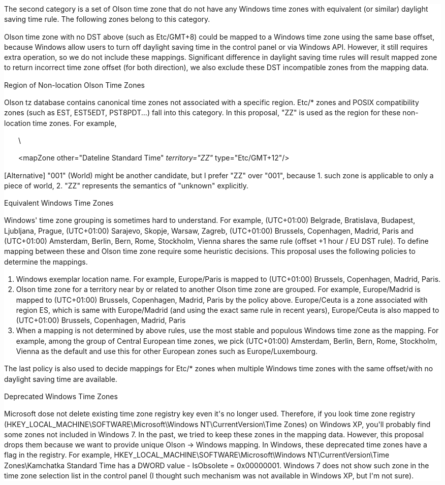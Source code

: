 The second category is a set of Olson time zone that do not have any Windows time zones with equivalent (or similar) daylight saving time rule. The following zones belong to this category.

Olson time zone with no DST above (such as Etc/GMT+8) could be mapped to a Windows time zone using the same base offset, because Windows allow users to turn off daylight saving time in the control panel or via Windows API. However, it still requires extra operation, so we do not include these mappings. Significant difference in daylight saving time rules will result mapped zone to return incorrect time zone offset (for both direction), we also exclude these DST incompatible zones from the mapping data.

Region of Non-location Olson Time Zones

Olson tz database contains canonical time zones not associated with a specific region. Etc/\* zones and POSIX compatibility zones (such as EST, EST5EDT, PST8PDT...) fall into this category. In this proposal, "ZZ" is used as the region for these non-location time zones. For example,

&emsp;&emsp;\

&emsp;&emsp;\<mapZone other="Dateline Standard Time" *territory="ZZ"* type="Etc/GMT+12"/>

[Alternative] "001" (World) might be another candidate, but I prefer "ZZ" over "001", because 1. such zone is applicable to only a piece of world, 2. "ZZ" represents the semantics of "unknown" explicitly.

Equivalent Windows Time Zones

Windows' time zone grouping is sometimes hard to understand. For example, (UTC+01:00) Belgrade, Bratislava, Budapest, Ljubljana, Prague, (UTC+01:00) Sarajevo, Skopje, Warsaw, Zagreb, (UTC+01:00) Brussels, Copenhagen, Madrid, Paris and (UTC+01:00) Amsterdam, Berlin, Bern, Rome, Stockholm, Vienna shares the same rule (offset +1 hour / EU DST rule). To define mapping between these and Olson time zone require some heuristic decisions. This proposal uses the following policies to determine the mappings.

1. Windows exemplar location name. For example, Europe/Paris is mapped to (UTC+01:00) Brussels, Copenhagen, Madrid, Paris.
2. Olson time zone for a territory near by or related to another Olson time zone are grouped. For example, Europe/Madrid is mapped to (UTC+01:00) Brussels, Copenhagen, Madrid, Paris by the policy above. Europe/Ceuta is a zone associated with region ES, which is same with Europe/Madrid (and using the exact same rule in recent years), Europe/Ceuta is also mapped to (UTC+01:00) Brussels, Copenhagen, Madrid, Paris
3. When a mapping is not determined by above rules, use the most stable and populous Windows time zone as the mapping. For example, among the group of Central European time zones, we pick (UTC+01:00) Amsterdam, Berlin, Bern, Rome, Stockholm, Vienna as the default and use this for other European zones such as Europe/Luxembourg.

The last policy is also used to decide mappings for Etc/\* zones when multiple Windows time zones with the same offset/with no daylight saving time are available.

Deprecated Windows Time Zones

Microsoft dose not delete existing time zone registry key even it's no longer used. Therefore, if you look time zone registry (HKEY\_LOCAL\_MACHINE\SOFTWARE\Microsoft\Windows NT\CurrentVersion\Time Zones) on Windows XP, you'll probably find some zones not included in Windows 7. In the past, we tried to keep these zones in the mapping data. However, this proposal drops them because we want to provide unique Olson -> Windows mapping. In Windows, these deprecated time zones have a flag in the registry. For example, HKEY\_LOCAL\_MACHINE\SOFTWARE\Microsoft\Windows NT\CurrentVersion\Time Zones\Kamchatka Standard Time has a DWORD value - IsObsolete = 0x00000001. Windows 7 does not show such zone in the time zone selection list in the control panel (I thought such mechanism was not available in Windows XP, but I'm not sure).
